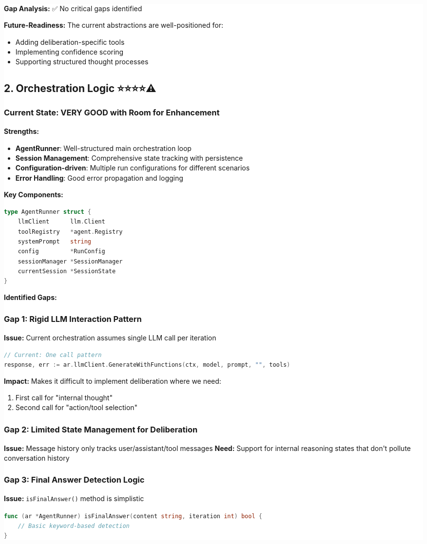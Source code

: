 **Gap Analysis:** ✅ No critical gaps identified

**Future-Readiness:** The current abstractions are well-positioned for:
- Adding deliberation-specific tools
- Implementing confidence scoring
- Supporting structured thought processes

## 2. Orchestration Logic ⭐⭐⭐⭐⚠️

### Current State: **VERY GOOD with Room for Enhancement**

**Strengths:**
- **AgentRunner**: Well-structured main orchestration loop
- **Session Management**: Comprehensive state tracking with persistence
- **Configuration-driven**: Multiple run configurations for different scenarios
- **Error Handling**: Good error propagation and logging

**Key Components:**
```go
type AgentRunner struct {
    llmClient      llm.Client
    toolRegistry   *agent.Registry
    systemPrompt   string
    config         *RunConfig
    sessionManager *SessionManager
    currentSession *SessionState
}
```

**Identified Gaps:**

### Gap 1: Rigid LLM Interaction Pattern
**Issue:** Current orchestration assumes single LLM call per iteration
```go
// Current: One call pattern
response, err := ar.llmClient.GenerateWithFunctions(ctx, model, prompt, "", tools)
```

**Impact:** Makes it difficult to implement deliberation where we need:
1. First call for "internal thought"
2. Second call for "action/tool selection"

### Gap 2: Limited State Management for Deliberation
**Issue:** Message history only tracks user/assistant/tool messages
**Need:** Support for internal reasoning states that don't pollute conversation history

### Gap 3: Final Answer Detection Logic
**Issue:** `isFinalAnswer()` method is simplistic
```go
func (ar *AgentRunner) isFinalAnswer(content string, iteration int) bool {
    // Basic keyword-based detection
}
```
